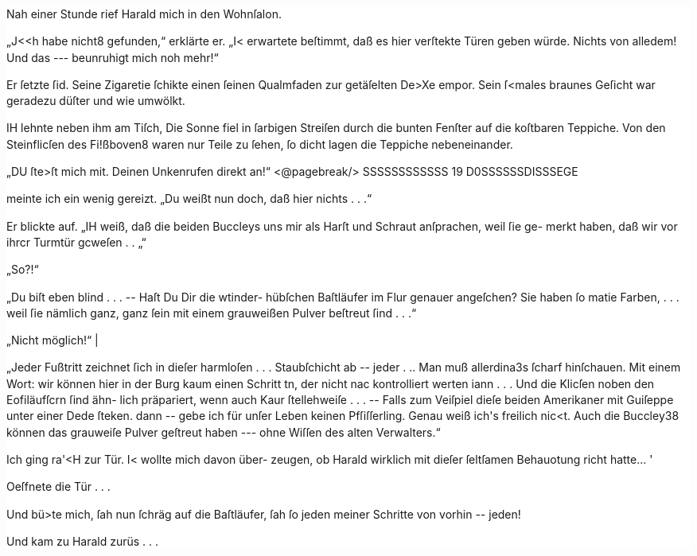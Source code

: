 Nah einer Stunde rief Harald mich in den Wohnſalon.

„J<<h habe nicht8 gefunden,“ erklärte er. „I< erwartete
beſtimmt, daß es hier verſtekte Türen geben würde. Nichts
von alledem! Und das --- beunruhigt mich noh mehr!“

Er ſetzte ſid. Seine Zigaretie ſchikte einen ſeinen
Qualmfaden zur getäſelten De>Xe empor. Sein ſ<males
braunes Geſicht war geradezu düſter und wie umwölkt.

IH lehnte neben ihm am Tiſch, Die Sonne fiel in
ſarbigen Streiſen durch die bunten Fenſter auf die koſtbaren
Teppiche. Von den Steinflicſen des Fi!ßboven8 waren nur
Teile zu ſehen, ſo dicht lagen die Teppiche nebeneinander.

„DU ſte>ſt mich mit. Deinen Unkenrufen direkt an!“
<@pagebreak/>
SSSSSSSSSSSS 19 D0SSSSSSDISSSEGE

meinte ich ein wenig gereizt. „Du weißt nun doch, daß
hier nichts . . .“

Er blickte auf. „IH weiß, daß die beiden Buccleys
uns mir als Harſt und Schraut anſprachen, weil ſie ge-
merkt haben, daß wir vor ihrcr Turmtür gcweſen . . „“

„So?!“

„Du biſt eben blind . . . -- Haſt Du Dir die wtinder-
hübſchen Baſtläufer im Flur genauer angeſchen? Sie
haben ſo matie Farben, . . . weil ſie nämlich ganz, ganz
ſein mit einem grauweißen Pulver beſtreut ſind . . .“

„Nicht möglich!“ |

„Jeder Fußtritt zeichnet ſich in dieſer harmloſen . . .
Staubſchicht ab -- jeder . .. Man muß allerdina3s ſcharf
hinſchauen. Mit einem Wort: wir können hier in der Burg
kaum einen Schritt tn, der nicht nac kontrolliert werten
iann . . . Und die Klicſen noben den Eofiläufſcrn ſind ähn-
lich präpariert, wenn auch Kaur ſtellehweiſe . . . -- Falls
zum Veiſpiel dieſe beiden Amerikaner mit Guiſeppe unter
einer Dede ſteken. dann -- gebe ich für unſer Leben keinen
Pfſiſſerling. Genau weiß ich's freilich nic<t. Auch die
Buccley38 können das grauweiſe Pulver geſtreut haben ---
ohne Wiſſen des alten Verwalters.“

Ich ging ra'<H zur Tür. I< wollte mich davon über-
zeugen, ob Harald wirklich mit dieſer ſeltſamen Behauotung
richt hatte... '

Oeſfnete die Tür . . .

Und bü>te mich, ſah nun ſchräg auf die Baſtläufer, ſah
ſo jeden meiner Schritte von vorhin -- jeden!

Und kam zu Harald zurüs . . .

